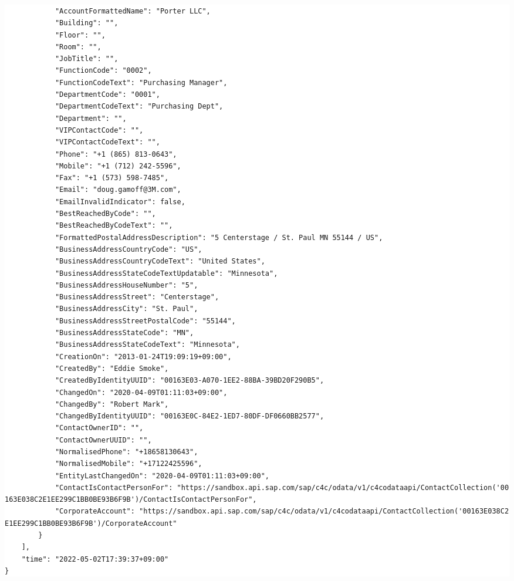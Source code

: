 ```
			"AccountFormattedName": "Porter LLC",
			"Building": "",
			"Floor": "",
			"Room": "",
			"JobTitle": "",
			"FunctionCode": "0002",
			"FunctionCodeText": "Purchasing Manager",
			"DepartmentCode": "0001",
			"DepartmentCodeText": "Purchasing Dept",
			"Department": "",
			"VIPContactCode": "",
			"VIPContactCodeText": "",
			"Phone": "+1 (865) 813-0643",
			"Mobile": "+1 (712) 242-5596",
			"Fax": "+1 (573) 598-7485",
			"Email": "doug.gamoff@3M.com",
			"EmailInvalidIndicator": false,
			"BestReachedByCode": "",
			"BestReachedByCodeText": "",
			"FormattedPostalAddressDescription": "5 Centerstage / St. Paul MN 55144 / US",
			"BusinessAddressCountryCode": "US",
			"BusinessAddressCountryCodeText": "United States",
			"BusinessAddressStateCodeTextUpdatable": "Minnesota",
			"BusinessAddressHouseNumber": "5",
			"BusinessAddressStreet": "Centerstage",
			"BusinessAddressCity": "St. Paul",
			"BusinessAddressStreetPostalCode": "55144",
			"BusinessAddressStateCode": "MN",
			"BusinessAddressStateCodeText": "Minnesota",
			"CreationOn": "2013-01-24T19:09:19+09:00",
			"CreatedBy": "Eddie Smoke",
			"CreatedByIdentityUUID": "00163E03-A070-1EE2-88BA-39BD20F290B5",
			"ChangedOn": "2020-04-09T01:11:03+09:00",
			"ChangedBy": "Robert Mark",
			"ChangedByIdentityUUID": "00163E0C-84E2-1ED7-80DF-DF0660BB2577",
			"ContactOwnerID": "",
			"ContactOwnerUUID": "",
			"NormalisedPhone": "+18658130643",
			"NormalisedMobile": "+17122425596",
			"EntityLastChangedOn": "2020-04-09T01:11:03+09:00",
			"ContactIsContactPersonFor": "https://sandbox.api.sap.com/sap/c4c/odata/v1/c4codataapi/ContactCollection('00163E038C2E1EE299C1BB0BE93B6F9B')/ContactIsContactPersonFor",
			"CorporateAccount": "https://sandbox.api.sap.com/sap/c4c/odata/v1/c4codataapi/ContactCollection('00163E038C2E1EE299C1BB0BE93B6F9B')/CorporateAccount"
		}
	],
	"time": "2022-05-02T17:39:37+09:00"
}

```